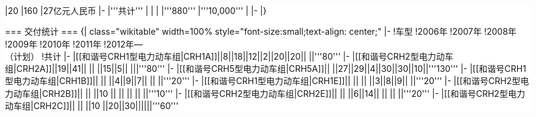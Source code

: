|20
|160
|27亿元人民币
|-
|'''共计'''
|
|
|
|'''880'''
|'''10,000'''
|
|-
|}
</div>

=== 交付统计 ===
{| class="wikitable" width=100% style="font-size:small;text-align: center;"
|- 
!车型
!2006年
!2007年
!2008年
!2009年
!2010年
!2011年
!2012年—<br>（计划）
!共计
|-
|[[和谐号CRH1型电力动车组|CRH1A]]||8||18||12||2||20||20|| ||'''80'''
|-
|[[和谐号CRH2型电力动车组|CRH2A]]||19||41|| || ||15||5|| |||'''80'''
|-
|[[和谐号CRH5型电力动车组|CRH5A]]|| ||27||29||4||30||30||10||'''130'''
|-
|[[和谐号CRH1型电力动车组|CRH1B]]|| || ||4||9||7|| || ||'''20'''
|-
|[[和谐号CRH1型电力动车组|CRH1E]]|| || || ||3||8||9|| ||'''20'''
|-
|[[和谐号CRH2型电力动车组|CRH2B]]|| || ||10 || || || || ||'''10'''
|-
|[[和谐号CRH2型电力动车组|CRH2E]]|| || ||6||14|| || || ||'''20'''
|-
|[[和谐号CRH2型电力动车组|CRH2C]]|| || ||10 ||20||30||||||'''60'''